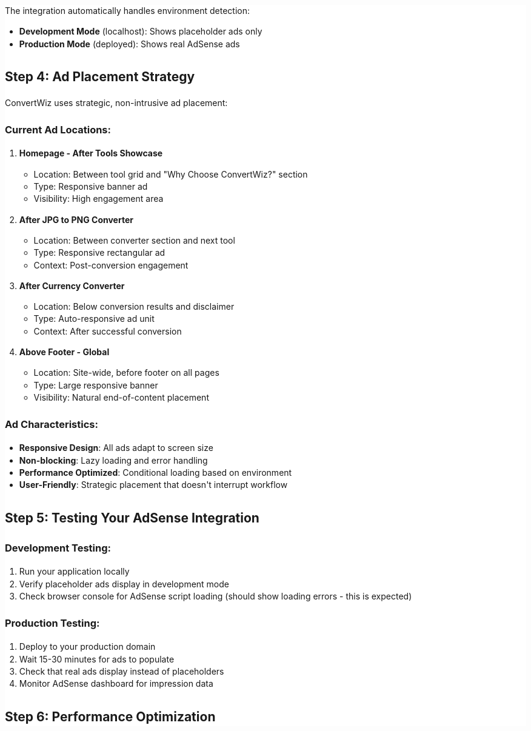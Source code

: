 The integration automatically handles environment detection:

- **Development Mode** (localhost): Shows placeholder ads only
- **Production Mode** (deployed): Shows real AdSense ads

## Step 4: Ad Placement Strategy

ConvertWiz uses strategic, non-intrusive ad placement:

### Current Ad Locations:

1. **Homepage - After Tools Showcase**
   - Location: Between tool grid and "Why Choose ConvertWiz?" section
   - Type: Responsive banner ad
   - Visibility: High engagement area

2. **After JPG to PNG Converter**
   - Location: Between converter section and next tool
   - Type: Responsive rectangular ad
   - Context: Post-conversion engagement

3. **After Currency Converter**
   - Location: Below conversion results and disclaimer
   - Type: Auto-responsive ad unit
   - Context: After successful conversion

4. **Above Footer - Global**
   - Location: Site-wide, before footer on all pages
   - Type: Large responsive banner
   - Visibility: Natural end-of-content placement

### Ad Characteristics:
- **Responsive Design**: All ads adapt to screen size
- **Non-blocking**: Lazy loading and error handling
- **Performance Optimized**: Conditional loading based on environment
- **User-Friendly**: Strategic placement that doesn't interrupt workflow

## Step 5: Testing Your AdSense Integration

### Development Testing:
1. Run your application locally
2. Verify placeholder ads display in development mode
3. Check browser console for AdSense script loading (should show loading errors - this is expected)

### Production Testing:
1. Deploy to your production domain
2. Wait 15-30 minutes for ads to populate
3. Check that real ads display instead of placeholders
4. Monitor AdSense dashboard for impression data

## Step 6: Performance Optimization
